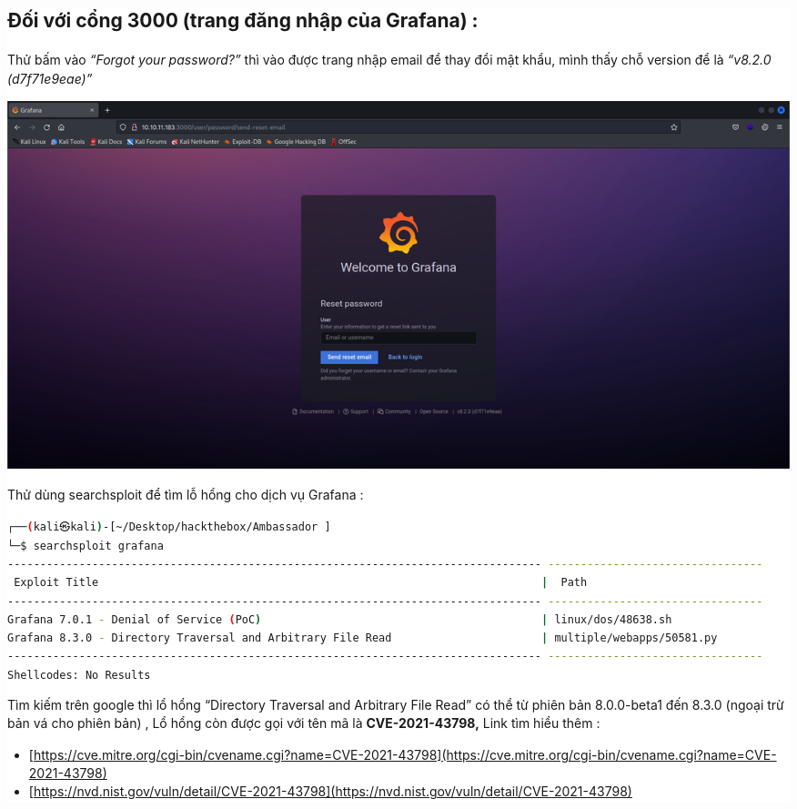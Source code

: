 
## Đối với cổng 3000 (trang đăng nhập của Grafana) :

Thử bấm vào *“Forgot your password?”* thì vào được trang nhập email để thay đổi mật khẩu, mình thấy chỗ version để là *“v8.2.0 (d7f71e9eae)”*

![Untitled](/images/2023-01-16-hackthebox-medium-ambassador/Untitled2.png)

Thử dùng searchsploit để tìm lỗ hổng cho dịch vụ Grafana :

```bash
┌──(kali㉿kali)-[~/Desktop/hackthebox/Ambassador ]
└─$ searchsploit grafana
---------------------------------------------------------------------------------- ---------------------------------
 Exploit Title                                                                    |  Path
---------------------------------------------------------------------------------- ---------------------------------
Grafana 7.0.1 - Denial of Service (PoC)                                           | linux/dos/48638.sh
Grafana 8.3.0 - Directory Traversal and Arbitrary File Read                       | multiple/webapps/50581.py
---------------------------------------------------------------------------------- ---------------------------------
Shellcodes: No Results
```

Tìm kiếm trên google thì lổ hổng “Directory Traversal and Arbitrary File Read” có thể từ phiên bản 8.0.0-beta1 đến 8.3.0 (ngoại trừ bản vá cho phiên bản) , Lổ hổng còn được gọi với tên mã là **CVE-2021-43798,** Link tìm hiểu thêm :

- [https://cve.mitre.org/cgi-bin/cvename.cgi?name=CVE-2021-43798](https://cve.mitre.org/cgi-bin/cvename.cgi?name=CVE-2021-43798)
- [https://nvd.nist.gov/vuln/detail/CVE-2021-43798](https://nvd.nist.gov/vuln/detail/CVE-2021-43798)
